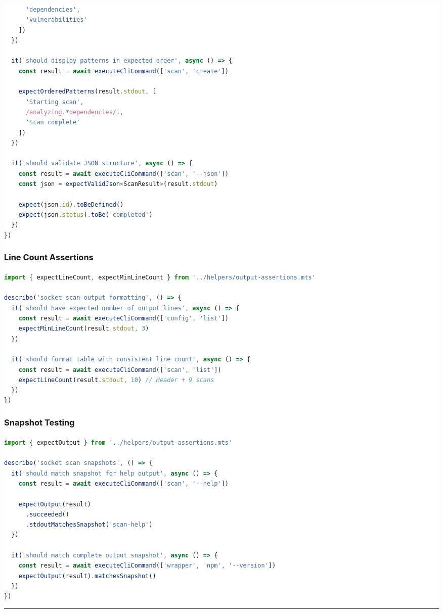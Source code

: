 ```typescript
      'dependencies',
      'vulnerabilities'
    ])
  })

  it('should display patterns in expected order', async () => {
    const result = await executeCliCommand(['scan', 'create'])

    expectOrderedPatterns(result.stdout, [
      'Starting scan',
      /analyzing.*dependencies/i,
      'Scan complete'
    ])
  })

  it('should validate JSON structure', async () => {
    const result = await executeCliCommand(['scan', '--json'])
    const json = expectValidJson<ScanResult>(result.stdout)

    expect(json.id).toBeDefined()
    expect(json.status).toBe('completed')
  })
})
```

### Line Count Assertions

```typescript
import { expectLineCount, expectMinLineCount } from '../helpers/output-assertions.mts'

describe('socket scan output formatting', () => {
  it('should have expected number of output lines', async () => {
    const result = await executeCliCommand(['config', 'list'])
    expectMinLineCount(result.stdout, 3)
  })

  it('should format table with consistent line count', async () => {
    const result = await executeCliCommand(['scan', 'list'])
    expectLineCount(result.stdout, 10) // Header + 9 scans
  })
})
```

### Snapshot Testing

```typescript
import { expectOutput } from '../helpers/output-assertions.mts'

describe('socket scan snapshots', () => {
  it('should match snapshot for help output', async () => {
    const result = await executeCliCommand(['scan', '--help'])

    expectOutput(result)
      .succeeded()
      .stdoutMatchesSnapshot('scan-help')
  })

  it('should match complete output snapshot', async () => {
    const result = await executeCliCommand(['wrapper', 'npm', '--version'])
    expectOutput(result).matchesSnapshot()
  })
})
```

---